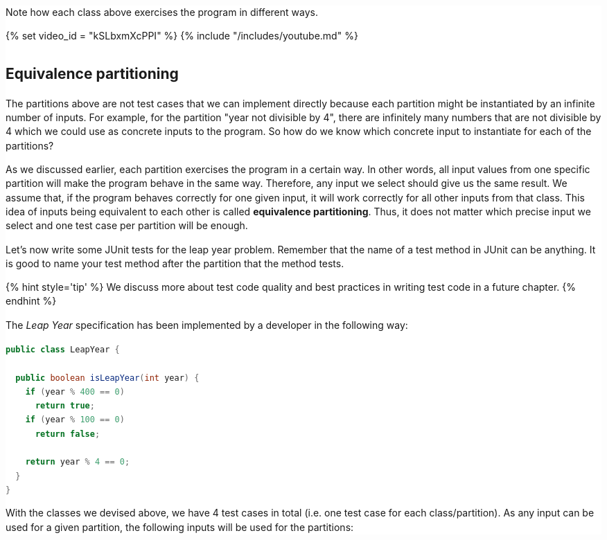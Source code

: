 Note how each class above exercises the program in different ways.


{% set video_id = "kSLbxmXcPPI" %}
{% include "/includes/youtube.md" %}



## Equivalence partitioning

The partitions above are not test cases that we can implement directly because
each partition might be instantiated by an infinite number of inputs. For example,
for the partition "year not divisible by 4", there are infinitely many numbers
that are not divisible by 4 which we could use as concrete inputs to the program.
So how do we know which concrete input to instantiate for each of the partitions?

As we discussed earlier, each partition exercises the program in a certain way.
In other words, all input values from one specific partition will make the program
behave in the same way.
Therefore, any input we select should give us the same result.
We assume that, if the program behaves correctly for one given input,
it will work correctly for all other inputs from that class.
This idea of inputs being equivalent to each other
is called **equivalence partitioning**.
Thus, it does not matter which precise input we select and one test case per
partition will be enough.

Let’s now write some JUnit tests for the leap year problem. Remember that the name of a test method
in JUnit can be anything. It is good to name your test method after the 
partition that the method tests.

{% hint style='tip' %}
We discuss more about test code quality and best practices in writing test code in
a future chapter.
{% endhint %}

The _Leap Year_ specification has been implemented by a developer in the following way:

```java
public class LeapYear {

  public boolean isLeapYear(int year) {
    if (year % 400 == 0)
      return true;
    if (year % 100 == 0)
      return false;

    return year % 4 == 0;
  }
}
```

With the classes we devised above, we have 4 test cases in total (i.e. one test case
for each class/partition).
As any input can be used for a given partition,
the following inputs will be used for the partitions:

